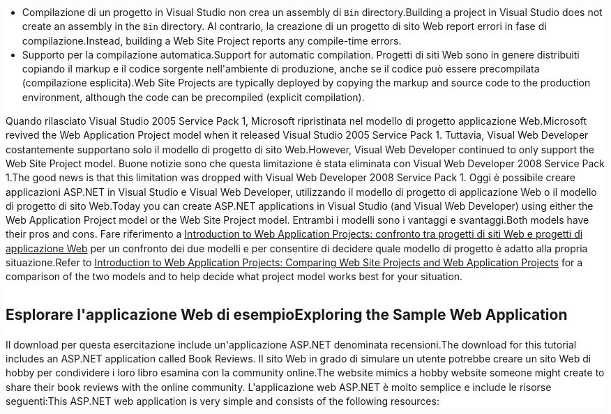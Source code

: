 - <span data-ttu-id="1571c-165">Compilazione di un progetto in Visual Studio non crea un assembly di `Bin` directory.</span><span class="sxs-lookup"><span data-stu-id="1571c-165">Building a project in Visual Studio does not create an assembly in the `Bin` directory.</span></span> <span data-ttu-id="1571c-166">Al contrario, la creazione di un progetto di sito Web report errori in fase di compilazione.</span><span class="sxs-lookup"><span data-stu-id="1571c-166">Instead, building a Web Site Project reports any compile-time errors.</span></span>
- <span data-ttu-id="1571c-167">Supporto per la compilazione automatica.</span><span class="sxs-lookup"><span data-stu-id="1571c-167">Support for automatic compilation.</span></span> <span data-ttu-id="1571c-168">Progetti di siti Web sono in genere distribuiti copiando il markup e il codice sorgente nell'ambiente di produzione, anche se il codice può essere precompilata (compilazione esplicita).</span><span class="sxs-lookup"><span data-stu-id="1571c-168">Web Site Projects are typically deployed by copying the markup and source code to the production environment, although the code can be precompiled (explicit compilation).</span></span>

<span data-ttu-id="1571c-169">Quando rilasciato Visual Studio 2005 Service Pack 1, Microsoft ripristinata nel modello di progetto applicazione Web.</span><span class="sxs-lookup"><span data-stu-id="1571c-169">Microsoft revived the Web Application Project model when it released Visual Studio 2005 Service Pack 1.</span></span> <span data-ttu-id="1571c-170">Tuttavia, Visual Web Developer costantemente supportano solo il modello di progetto di sito Web.</span><span class="sxs-lookup"><span data-stu-id="1571c-170">However, Visual Web Developer continued to only support the Web Site Project model.</span></span> <span data-ttu-id="1571c-171">Buone notizie sono che questa limitazione è stata eliminata con Visual Web Developer 2008 Service Pack 1.</span><span class="sxs-lookup"><span data-stu-id="1571c-171">The good news is that this limitation was dropped with Visual Web Developer 2008 Service Pack 1.</span></span> <span data-ttu-id="1571c-172">Oggi è possibile creare applicazioni ASP.NET in Visual Studio e Visual Web Developer, utilizzando il modello di progetto di applicazione Web o il modello di progetto di sito Web.</span><span class="sxs-lookup"><span data-stu-id="1571c-172">Today you can create ASP.NET applications in Visual Studio (and Visual Web Developer) using either the Web Application Project model or the Web Site Project model.</span></span> <span data-ttu-id="1571c-173">Entrambi i modelli sono i vantaggi e svantaggi.</span><span class="sxs-lookup"><span data-stu-id="1571c-173">Both models have their pros and cons.</span></span> <span data-ttu-id="1571c-174">Fare riferimento a [Introduction to Web Application Projects: confronto tra progetti di siti Web e progetti di applicazione Web](https://msdn.microsoft.com/library/aa730880.aspx#wapp_topic5) per un confronto dei due modelli e per consentire di decidere quale modello di progetto è adatto alla propria situazione.</span><span class="sxs-lookup"><span data-stu-id="1571c-174">Refer to [Introduction to Web Application Projects: Comparing Web Site Projects and Web Application Projects](https://msdn.microsoft.com/library/aa730880.aspx#wapp_topic5) for a comparison of the two models and to help decide what project model works best for your situation.</span></span>

## <a name="exploring-the-sample-web-application"></a><span data-ttu-id="1571c-175">Esplorare l'applicazione Web di esempio</span><span class="sxs-lookup"><span data-stu-id="1571c-175">Exploring the Sample Web Application</span></span>

<span data-ttu-id="1571c-176">Il download per questa esercitazione include un'applicazione ASP.NET denominata recensioni.</span><span class="sxs-lookup"><span data-stu-id="1571c-176">The download for this tutorial includes an ASP.NET application called Book Reviews.</span></span> <span data-ttu-id="1571c-177">Il sito Web in grado di simulare un utente potrebbe creare un sito Web di hobby per condividere i loro libro esamina con la community online.</span><span class="sxs-lookup"><span data-stu-id="1571c-177">The website mimics a hobby website someone might create to share their book reviews with the online community.</span></span> <span data-ttu-id="1571c-178">L'applicazione web ASP.NET è molto semplice e include le risorse seguenti:</span><span class="sxs-lookup"><span data-stu-id="1571c-178">This ASP.NET web application is very simple and consists of the following resources:</span></span>

